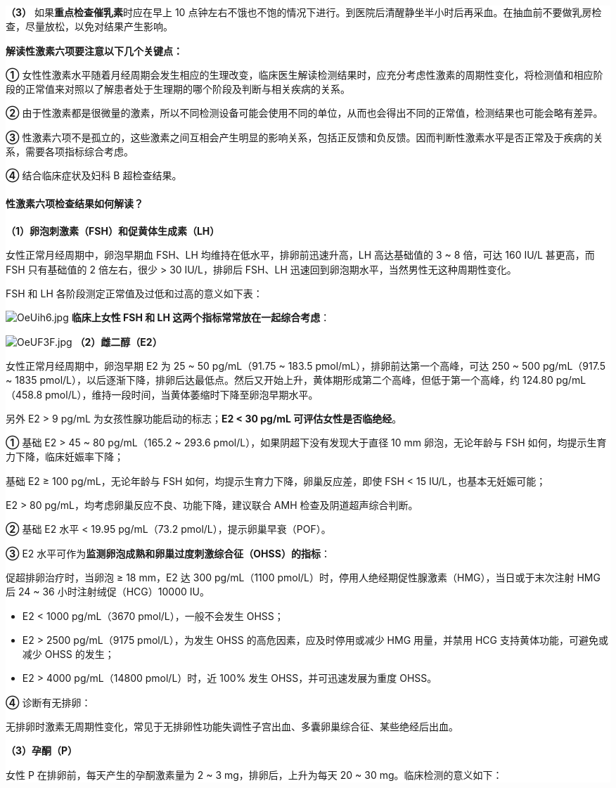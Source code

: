 **（3）** 如果**重点检查催乳素**时应在早上 10 点钟左右不饿也不饱的情况下进行。到医院后清醒静坐半小时后再采血。在抽血前不要做乳房检查，尽量放松，以免对结果产生影响。

**解读性激素六项要注意以下几个关键点：**

**①** 女性性激素水平随着月经周期会发生相应的生理改变，临床医生解读检测结果时，应充分考虑性激素的周期性变化，将检测值和相应阶段的正常值来对照以了解患者处于生理期的哪个阶段及判断与相关疾病的关系。

**②** 由于性激素都是很微量的激素，所以不同检测设备可能会使用不同的单位，从而也会得出不同的正常值，检测结果也可能会略有差异。

**③** 性激素六项不是孤立的，这些激素之间互相会产生明显的影响关系，包括正反馈和负反馈。因而判断性激素水平是否正常及于疾病的关系，需要各项指标综合考虑。

**④** 结合临床症状及妇科 B 超检查结果。

#### 性激素六项检查结果如何解读？

**（1）卵泡刺激素（FSH）和促黄体生成素（LH）**  

女性正常月经周期中，卵泡早期血 FSH、LH 均维持在低水平，排卵前迅速升高，LH 高达基础值的 3 ~ 8 倍，可达 160 IU/L 甚更高，而 FSH 只有基础值的 2 倍左右，很少 > 30 IU/L，排卵后 FSH、LH 迅速回到卵泡期水平，当然男性无这种周期性变化。

FSH 和 LH 各阶段测定正常值及过低和过高的意义如下表：

![OeUih6.jpg](https://ooo.0x0.ooo/2023/11/07/OeUih6.jpg)
**临床上女性 FSH 和 LH 这两个指标常常放在一起综合考虑**：

![OeUF3F.jpg](https://ooo.0x0.ooo/2023/11/07/OeUF3F.jpg)
**（2）雌二醇（E2）**

女性正常月经周期中，卵泡早期 E2 为 25 ~ 50 pg/mL（91.75 ~ 183.5 pmol/mL），排卵前达第一个高峰，可达 250 ~ 500 pg/mL（917.5 ~ 1835 pmol/L），以后逐渐下降，排卵后达最低点。然后又开始上升，黄体期形成第二个高峰，但低于第一个高峰，约 124.80 pg/mL（458.8 pmol/L），维持一段时间，当黄体萎缩时下降至卵泡早期水平。

另外 E2 > 9 pg/mL 为女孩性腺功能启动的标志；**E2 < 30 pg/mL 可评估女性是否临绝经**。

**①** 基础 E2 > 45 ~ 80 pg/mL（165.2 ~ 293.6 pmol/L），如果阴超下没有发现大于直径 10 mm 卵泡，无论年龄与 FSH 如何，均提示生育力下降，临床妊娠率下降；

基础 E2 ≥ 100 pg/mL，无论年龄与 FSH 如何，均提示生育力下降，卵巢反应差，即使 FSH < 15 IU/L，也基本无妊娠可能；

E2 > 80 pg/mL，均考虑卵巢反应不良、功能下降，建议联合 AMH 检查及阴道超声综合判断。

**②** 基础 E2 水平 < 19.95 pg/mL（73.2 pmol/L），提示卵巢早衰（POF）。    

**③** E2 水平可作为**监测卵泡成熟和卵巢过度刺激综合征（OHSS）的指标**：

促超排卵治疗时，当卵泡 ≥ 18 mm，E2 达 300 pg/mL（1100 pmol/L）时，停用人绝经期促性腺激素（HMG），当日或于末次注射 HMG 后 24 ~ 36 小时注射绒促（HCG）10000 IU。

- E2 < 1000 pg/mL（3670 pmol/L），一般不会发生 OHSS；

- E2 > 2500 pg/mL（9175 pmol/L），为发生 OHSS 的高危因素，应及时停用或减少 HMG 用量，并禁用 HCG 支持黄体功能，可避免或减少 OHSS 的发生；

- E2 > 4000 pg/mL（14800 pmol/L）时，近 100% 发生 OHSS，并可迅速发展为重度 OHSS。

**④** 诊断有无排卵：

无排卵时激素无周期性变化，常见于无排卵性功能失调性子宫出血、多囊卵巢综合征、某些绝经后出血。

**（3）孕酮（P）**

女性 P 在排卵前，每天产生的孕酮激素量为 2 ~ 3 mg，排卵后，上升为每天 20 ~ 30 mg。临床检测的意义如下：
